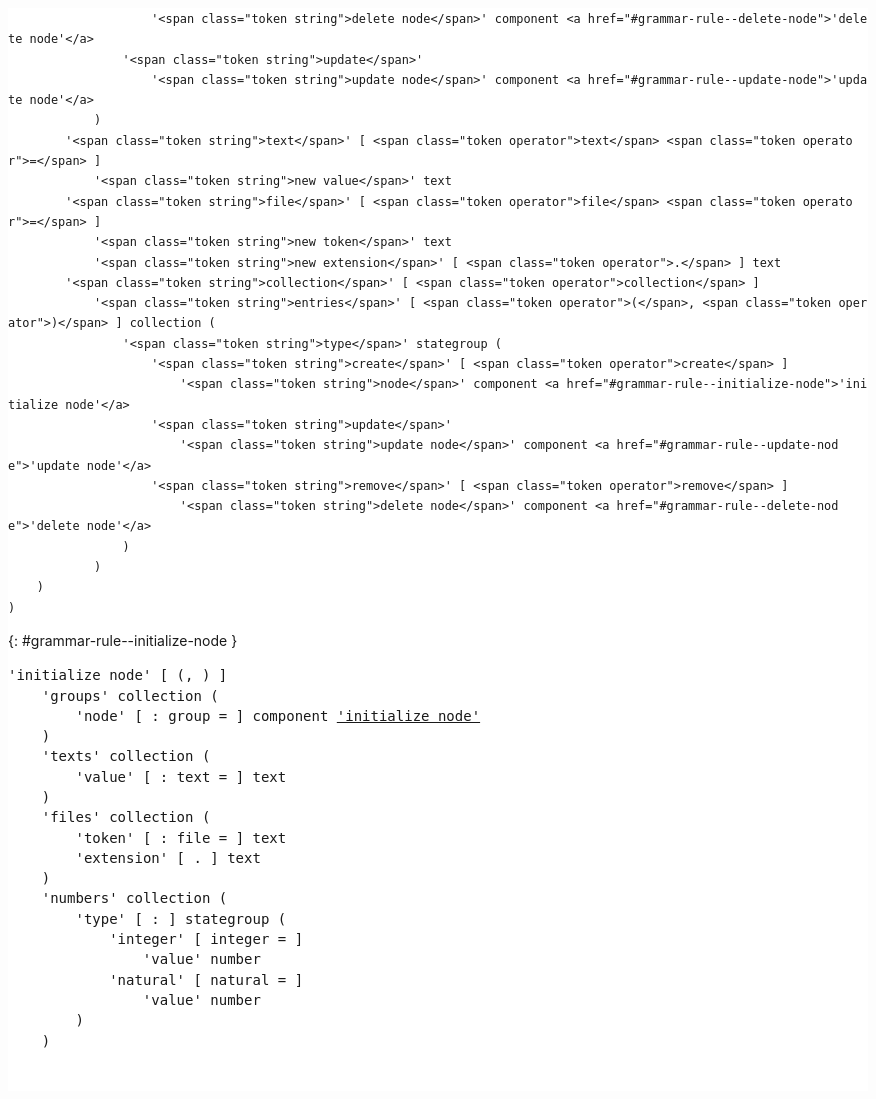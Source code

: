 						'<span class="token string">delete node</span>' component <a href="#grammar-rule--delete-node">'delete node'</a>
					'<span class="token string">update</span>'
						'<span class="token string">update node</span>' component <a href="#grammar-rule--update-node">'update node'</a>
				)
			'<span class="token string">text</span>' [ <span class="token operator">text</span> <span class="token operator">=</span> ]
				'<span class="token string">new value</span>' text
			'<span class="token string">file</span>' [ <span class="token operator">file</span> <span class="token operator">=</span> ]
				'<span class="token string">new token</span>' text
				'<span class="token string">new extension</span>' [ <span class="token operator">.</span> ] text
			'<span class="token string">collection</span>' [ <span class="token operator">collection</span> ]
				'<span class="token string">entries</span>' [ <span class="token operator">(</span>, <span class="token operator">)</span> ] collection (
					'<span class="token string">type</span>' stategroup (
						'<span class="token string">create</span>' [ <span class="token operator">create</span> ]
							'<span class="token string">node</span>' component <a href="#grammar-rule--initialize-node">'initialize node'</a>
						'<span class="token string">update</span>'
							'<span class="token string">update node</span>' component <a href="#grammar-rule--update-node">'update node'</a>
						'<span class="token string">remove</span>' [ <span class="token operator">remove</span> ]
							'<span class="token string">delete node</span>' component <a href="#grammar-rule--delete-node">'delete node'</a>
					)
				)
		)
	)
</pre>
</div>
</div>

{: #grammar-rule--initialize-node }
<div class="language-js highlighter-rouge">
<div class="highlight">
<pre class="highlight language-js code-custom">
'<span class="token string">initialize node</span>' [ <span class="token operator">(</span>, <span class="token operator">)</span> ]
	'<span class="token string">groups</span>' collection (
		'<span class="token string">node</span>' [ <span class="token operator">:</span> <span class="token operator">group</span> <span class="token operator">=</span> ] component <a href="#grammar-rule--initialize-node">'initialize node'</a>
	)
	'<span class="token string">texts</span>' collection (
		'<span class="token string">value</span>' [ <span class="token operator">:</span> <span class="token operator">text</span> <span class="token operator">=</span> ] text
	)
	'<span class="token string">files</span>' collection (
		'<span class="token string">token</span>' [ <span class="token operator">:</span> <span class="token operator">file</span> <span class="token operator">=</span> ] text
		'<span class="token string">extension</span>' [ <span class="token operator">.</span> ] text
	)
	'<span class="token string">numbers</span>' collection (
		'<span class="token string">type</span>' [ <span class="token operator">:</span> ] stategroup (
			'<span class="token string">integer</span>' [ <span class="token operator">integer</span> <span class="token operator">=</span> ]
				'<span class="token string">value</span>' number
			'<span class="token string">natural</span>' [ <span class="token operator">natural</span> <span class="token operator">=</span> ]
				'<span class="token string">value</span>' number
		)
	)
